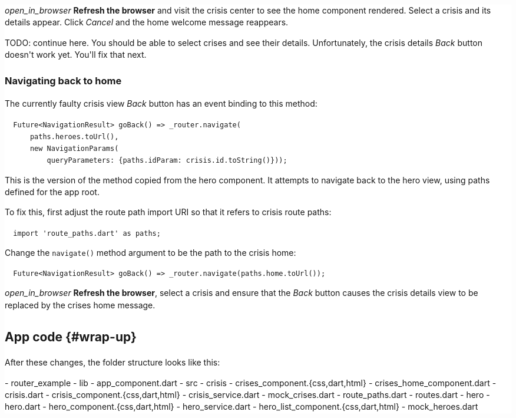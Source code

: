 <i class="material-icons">open_in_browser</i>
**Refresh the browser** and visit the crisis center to see the home component rendered.
Select a crisis and its details appear. Click _Cancel_ and the home welcome message
reappears.

TODO: continue here.
You should be able
to select crises and see their details. Unfortunately, the crisis details _Back_ button
doesn't work yet. You'll fix that next.

### Navigating back to home

The currently faulty crisis view _Back_ button has an event binding to this method:

<?code-excerpt "lib/src/crisis/crisis_component_3.dart (goBack)"?>
```
  Future<NavigationResult> goBack() => _router.navigate(
      paths.heroes.toUrl(),
      new NavigationParams(
          queryParameters: {paths.idParam: crisis.id.toString()}));
```

This is the version of the method copied from the hero component.
It attempts to navigate back to the hero view, using paths defined
for the app root.

To fix this, first adjust the route path import URI so that it refers to crisis
route paths:

<?code-excerpt "lib/src/crisis/crisis_component_4.dart (import)" title?>
```
  import 'route_paths.dart' as paths;
```

Change the `navigate()` method argument to be the path to the crisis home:

<?code-excerpt "lib/src/crisis/crisis_component_4.dart (goBack)" title?>
```
  Future<NavigationResult> goBack() => _router.navigate(paths.home.toUrl());
```

<i class="material-icons">open_in_browser</i>
**Refresh the browser**, select a crisis and ensure that the _Back_ button causes
the crisis details view to be replaced by the crises home message.

## App code {#wrap-up}

After these changes, the folder structure looks like this:

<div class="ul-filetree" markdown="1">
- router_example
  - lib
    - app_component.dart
    - src
      - crisis
        - crises_component.{css,dart,html}
        - crises_home_component.dart
        - crisis.dart
        - crisis_component.{css,dart,html}
        - crisis_service.dart
        - mock_crises.dart
        - route_paths.dart
        - routes.dart
      - hero
        - hero.dart
        - hero_component.{css,dart,html}
        - hero_service.dart
        - hero_list_component.{css,dart,html}
        - mock_heroes.dart
